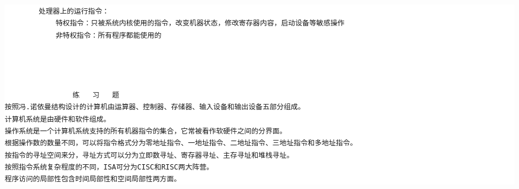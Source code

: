 						
			处理器上的运行指令：
				特权指令：只被系统内核使用的指令，改变机器状态，修改寄存器内容，启动设备等敏感操作
				非特权指令：所有程序都能使用的
			
		
				
		
					练	习	题
	按照冯.诺依曼结构设计的计算机由运算器、控制器、存储器、输入设备和输出设备五部分组成。
	计算机系统是由硬件和软件组成。
	操作系统是一个计算机系统支持的所有机器指令的集合，它常被看作软硬件之间的分界面。
	根据操作数的数量不同，可以将指令格式分为零地址指令、一地址指令、二地址指令、三地址指令和多地址指令。
	按指令的寻址空间来分，寻址方式可以分为立即数寻址、寄存器寻址、主存寻址和堆栈寻址。
	按照指令系统复杂程度的不同，ISA可分为CISC和RISC两大阵营。
	程序访问的局部性包含时间局部性和空间局部性两方面。
	
					
					
					

		
		
			